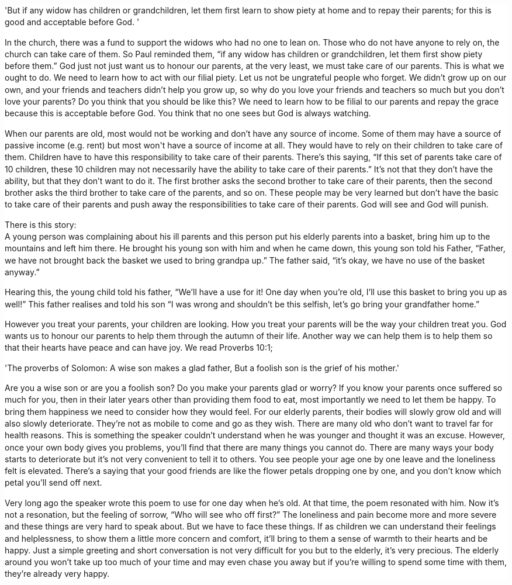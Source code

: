 'But if any widow has children or grandchildren, let them first learn to show piety at home and to repay their parents; for this is good and acceptable before God. '

In the church, there was a fund to support the widows who had no one to lean on. Those who do not have anyone to rely on, the church can take care of them. So Paul reminded them, “if any widow has children or grandchildren, let them first show piety before them.” God just not just want us to honour our parents, at the very least, we must take care of our parents. This is what we ought to do. We need to learn how to act with our filial piety. Let us not be ungrateful people who forget. We didn’t grow up on our own, and your friends and teachers didn’t help you grow up, so why do you love your friends and teachers so much but you don’t love your parents? Do you think that you should be like this? We need to learn how to be filial to our parents and repay the grace because this is acceptable before God. You think that no one sees but God is always watching.

When our parents are old, most would not be working and don’t have any source of income. Some of them may have a source of passive income (e.g. rent) but most won't have a source of income at all. They would have to rely on their children to take care of them. Children have to have this responsibility to take care of their parents. There’s this saying, “If this set of parents take care of 10 children, these 10 children may not necessarily have the ability to take care of their parents.” It’s not that they don’t have the ability, but that they don’t want to do it. The first brother asks the second brother to take care of their parents, then the second brother asks the third brother to take care of the parents, and so on. These people may be very learned but don’t have the basic to take care of their parents and push away the responsibilities to take care of their parents. God will see and God will punish. 

There is this story:  
A young person was complaining about his ill parents and this person put his elderly parents into a basket, bring him up to the mountains and left him there. He brought his young son with him and when he came down, this young son told his Father, “Father, we have not brought back the basket we used to bring grandpa up.” The father said, “it’s okay, we have no use of the basket anyway.” 

Hearing this, the young child told his father, “We’ll have a use for it! One day when you’re old, I’ll use this basket to bring you up as well!” This father realises and told his son “I was wrong and shouldn’t be this selfish, let’s go bring your grandfather home.”

However you treat your parents, your children are looking. How you treat your parents will be the way your children treat you. God wants us to honour our parents to help them through the autumn of their life. Another way we can help them is to help them so that their hearts have peace and can have joy. We read Proverbs 10:1; 

'The proverbs of Solomon: A wise son makes a glad father, But a foolish son is the grief of his mother.'

Are you a wise son or are you a foolish son? Do you make your parents glad or worry? If you know your parents once suffered so much for you, then in their later years other than providing them food to eat, most importantly we need to let them be happy. To bring them happiness we need to consider how they would feel. For our elderly parents, their bodies will slowly grow old and will also slowly deteriorate. They’re not as mobile to come and go as they wish. There are many old who don’t want to travel far for health reasons. This is something the speaker couldn’t understand when he was younger and thought it was an excuse. However, once your own body gives you problems, you’ll find that there are many things you cannot do. There are many ways your body starts to deteriorate but it’s not very convenient to tell it to others. You see people your age one by one leave and the loneliness felt is elevated. There’s a saying that your good friends are like the flower petals dropping one by one, and you don’t know which petal you’ll send off next. 

Very long ago the speaker wrote this poem to use for one day when he’s old. At that time, the poem resonated with him. Now it’s not a resonation, but the feeling of sorrow, “Who will see who off first?” The loneliness and pain become more and more severe and these things are very hard to speak about. But we have to face these things. If as children we can understand their feelings and helplessness, to show them a little more concern and comfort, it’ll bring to them a sense of warmth to their hearts and be happy. Just a simple greeting and short conversation is not very difficult for you but to the elderly, it’s very precious. The elderly around you won’t take up too much of your time and may even chase you away but if you’re willing to spend some time with them, they’re already very happy. 
